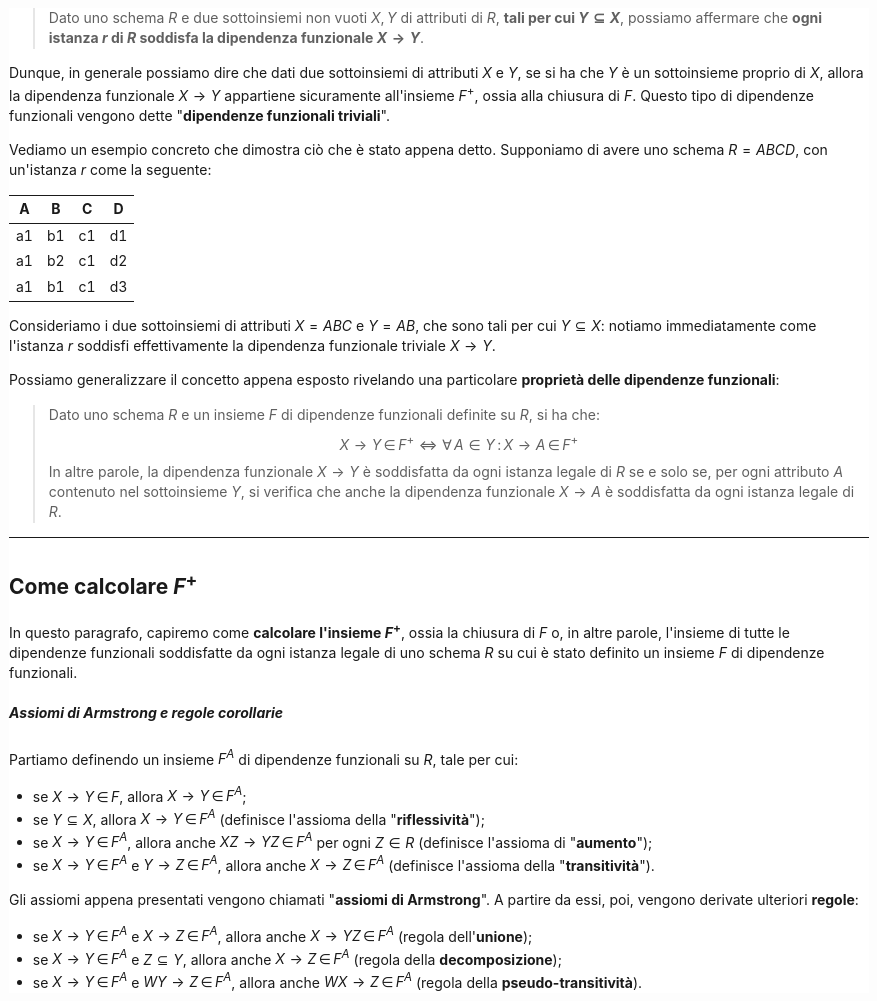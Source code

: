 > Dato uno schema $R$ e due sottoinsiemi non vuoti $X, Y$ di attributi di $R$, **tali per cui $Y\subseteq X$**, possiamo affermare che **ogni istanza $r$ di $R$ soddisfa la dipendenza funzionale $X\rightarrow Y$**.

Dunque, in generale possiamo dire che dati due sottoinsiemi di attributi $X$ e $Y$, se si ha che $Y$ è un sottoinsieme proprio di $X$, allora la dipendenza funzionale $X\rightarrow Y$ appartiene sicuramente all'insieme $F^{+}$, ossia alla chiusura di $F$. Questo tipo di dipendenze funzionali vengono dette "**dipendenze funzionali triviali**".

Vediamo un esempio concreto che dimostra ciò che è stato appena detto. Supponiamo di avere uno schema $R=ABCD$, con un'istanza $r$ come la seguente:

| A   | B   | C   | D   |
| --- | --- | --- | --- |
| a1  | b1  | c1  | d1  |
| a1  | b2  | c1  | d2  |
| a1  | b1  | c1  | d3  |

Consideriamo i due sottoinsiemi di attributi $X = ABC$ e $Y=AB$, che sono tali per cui $Y\subseteq X$: notiamo immediatamente come l'istanza $r$ soddisfi effettivamente la dipendenza funzionale triviale $X\rightarrow Y$.

Possiamo generalizzare il concetto appena esposto rivelando una particolare **proprietà delle dipendenze funzionali**:

> Dato uno schema $R$ e un insieme $F$ di dipendenze funzionali definite su $R$, si ha che:
> $$X\rightarrow Y\,\in\,F^{+}\,\,\iff\,\,\forall\, A\in Y\,:\,X\rightarrow A\,\in\,F^{+}$$
> In altre parole, la dipendenza funzionale $X\rightarrow Y$ è soddisfatta da ogni istanza legale di $R$ se e solo se, per ogni attributo $A$ contenuto nel sottoinsieme $Y$, si verifica che anche la dipendenza funzionale $X\rightarrow A$ è soddisfatta da ogni istanza legale di $R$.
___
## Come calcolare $F^{+}$

In questo paragrafo, capiremo come **calcolare l'insieme $F^{+}$**, ossia la chiusura di $F$ o, in altre parole, l'insieme di tutte le dipendenze funzionali soddisfatte da ogni istanza legale di uno schema $R$ su cui è stato definito un insieme $F$ di dipendenze funzionali.

##### Assiomi di Armstrong e regole corollarie

Partiamo definendo un insieme $F^{A}$ di dipendenze funzionali su $R$, tale per cui:
- se $X\rightarrow Y\,\in\,F$, allora $X\rightarrow Y\,\in\,F^{A}$;
- se $Y\subseteq X$, allora $X\rightarrow Y\,\in\,F^{A}$ (definisce l'assioma della "**riflessività**");
- se $X\rightarrow Y\,\in\,F^{A}$, allora anche $XZ\rightarrow YZ\,\in\,F^{A}$ per ogni $Z\in R$ (definisce l'assioma di "**aumento**");
- se $X\rightarrow Y\,\in\,F^{A}$ e $Y\rightarrow Z\,\in\,F^{A}$, allora anche $X\rightarrow Z\,\in\,F^{A}$ (definisce l'assioma della "**transitività**").

Gli assiomi appena presentati vengono chiamati "**assiomi di Armstrong**". A partire da essi, poi, vengono derivate ulteriori **regole**:
- se $X\rightarrow Y\,\in\,F^{A}$ e $X\rightarrow Z\,\in\,F^{A}$, allora anche $X\rightarrow YZ\,\in\,F^{A}$ (regola dell'**unione**);
- se $X\rightarrow Y\,\in\,F^{A}$ e $Z\subseteq Y$, allora anche $X\rightarrow Z\,\in\,F^{A}$ (regola della **decomposizione**);
- se $X\rightarrow Y\,\in\,F^{A}$ e $WY\rightarrow Z\,\in\,F^{A}$, allora anche $WX\rightarrow Z\,\in\,F^{A}$ (regola della **pseudo-transitività**).
